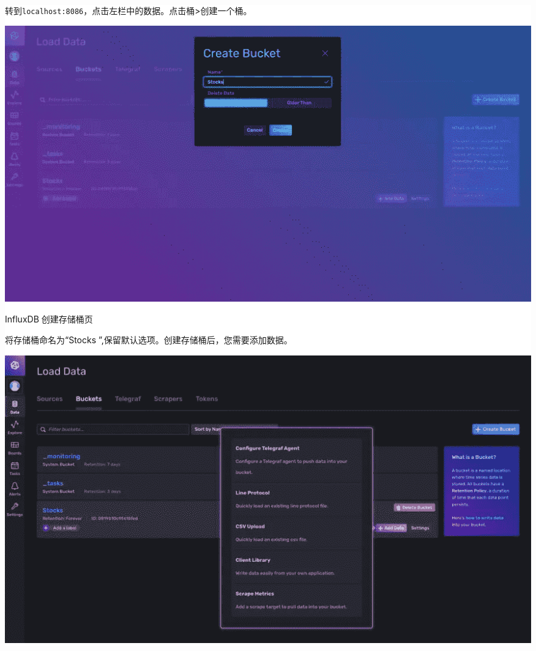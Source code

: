 转到`localhost:8086`，点击左栏中的数据。点击桶>创建一个桶。

![](img/44a3a0cdb051e8ab5e355e7f97593cc5.png)

InfluxDB 创建存储桶页

将存储桶命名为“Stocks ”,保留默认选项。创建存储桶后，您需要添加数据。

![](img/e887ba5e7691fd2ae3645fb875b7dc9b.png)
